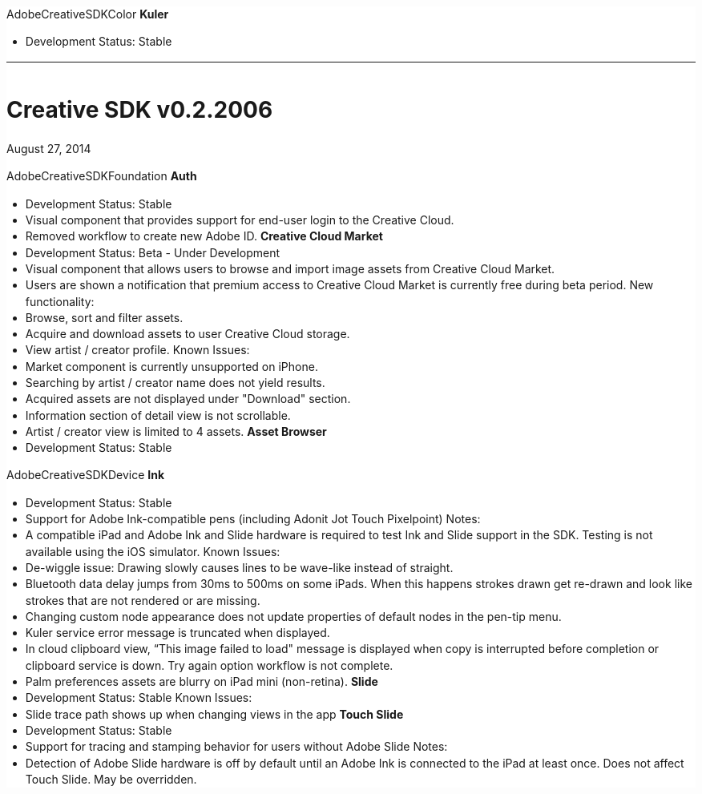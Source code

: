 AdobeCreativeSDKColor
**Kuler**
- Development Status: Stable


***

# Creative SDK v0.2.2006
August 27, 2014

AdobeCreativeSDKFoundation
**Auth**
- Development Status: Stable
- Visual component that provides support for end-user login to the Creative Cloud.
- Removed workflow to create new Adobe ID.
**Creative Cloud Market**
- Development Status: Beta - Under Development
- Visual component that allows users to browse and import image assets from Creative Cloud Market.
- Users are shown a notification that premium access to Creative Cloud Market is currently free during beta period.
New functionality:
- Browse, sort and filter assets.
- Acquire and download assets to user Creative Cloud storage.
- View artist / creator profile.
Known Issues:
- Market component is currently unsupported on iPhone.
- Searching by artist / creator name does not yield results.
- Acquired assets are not displayed under "Download" section.
- Information section of detail view is not scrollable.
- Artist / creator view is limited to 4 assets.
**Asset Browser**
- Development Status: Stable

AdobeCreativeSDKDevice
**Ink**
- Development Status: Stable
- Support for Adobe Ink-compatible pens (including Adonit Jot Touch Pixelpoint)
Notes:
- A compatible iPad and Adobe Ink and Slide hardware is required to test Ink and Slide support in the SDK. Testing is not available using the iOS simulator.
Known Issues:
- De-wiggle issue: Drawing slowly causes lines to be wave-like instead of straight.
- Bluetooth data delay jumps from 30ms to 500ms on some iPads. When this happens strokes drawn get re-drawn and look like strokes that are not rendered or are missing.
- Changing custom node appearance does not update properties of default nodes in the pen-tip menu.
- Kuler service error message is truncated when displayed.
- In cloud clipboard view, “This image failed to load" message is displayed when copy is interrupted before completion or clipboard service is down. Try again option workflow is not complete.
- Palm preferences assets are blurry on iPad mini (non-retina).
**Slide**
- Development Status: Stable
Known Issues:
- Slide trace path shows up when changing views in the app
**Touch Slide**
- Development Status: Stable
- Support for tracing and stamping behavior for users without Adobe Slide
Notes:
- Detection of Adobe Slide hardware is off by default until an Adobe Ink is connected to the iPad at least once. Does not affect Touch Slide. May be overridden.
